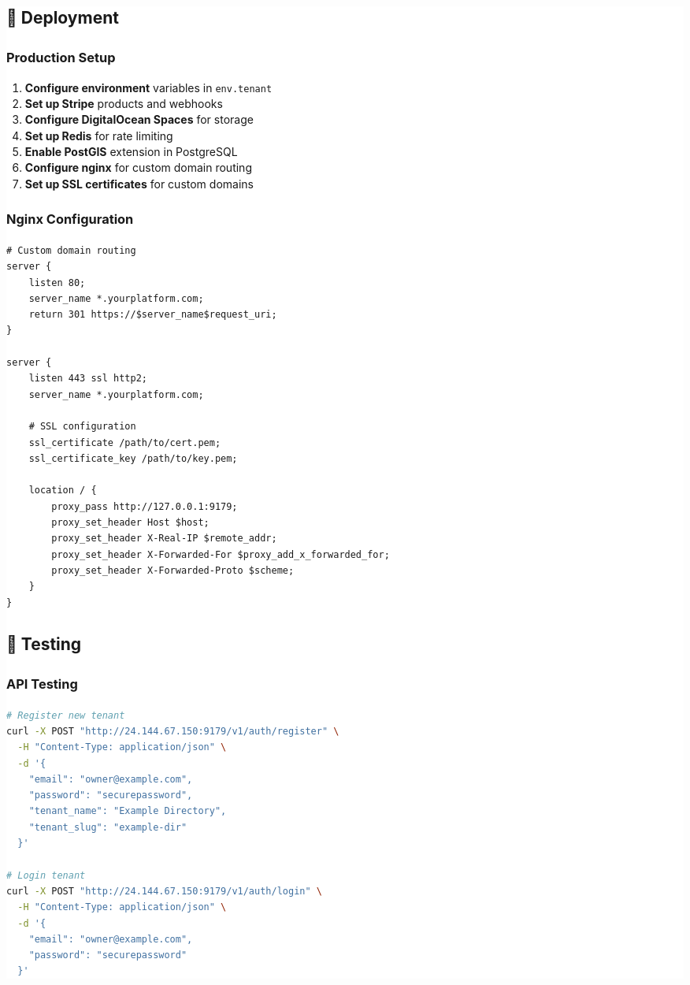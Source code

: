 ## 🚀 Deployment

### Production Setup

1. **Configure environment** variables in `env.tenant`
2. **Set up Stripe** products and webhooks
3. **Configure DigitalOcean Spaces** for storage
4. **Set up Redis** for rate limiting
5. **Enable PostGIS** extension in PostgreSQL
6. **Configure nginx** for custom domain routing
7. **Set up SSL certificates** for custom domains

### Nginx Configuration

```nginx
# Custom domain routing
server {
    listen 80;
    server_name *.yourplatform.com;
    return 301 https://$server_name$request_uri;
}

server {
    listen 443 ssl http2;
    server_name *.yourplatform.com;
    
    # SSL configuration
    ssl_certificate /path/to/cert.pem;
    ssl_certificate_key /path/to/key.pem;
    
    location / {
        proxy_pass http://127.0.0.1:9179;
        proxy_set_header Host $host;
        proxy_set_header X-Real-IP $remote_addr;
        proxy_set_header X-Forwarded-For $proxy_add_x_forwarded_for;
        proxy_set_header X-Forwarded-Proto $scheme;
    }
}
```

## 🧪 Testing

### API Testing

```bash
# Register new tenant
curl -X POST "http://24.144.67.150:9179/v1/auth/register" \
  -H "Content-Type: application/json" \
  -d '{
    "email": "owner@example.com",
    "password": "securepassword",
    "tenant_name": "Example Directory",
    "tenant_slug": "example-dir"
  }'

# Login tenant
curl -X POST "http://24.144.67.150:9179/v1/auth/login" \
  -H "Content-Type: application/json" \
  -d '{
    "email": "owner@example.com",
    "password": "securepassword"
  }'

```